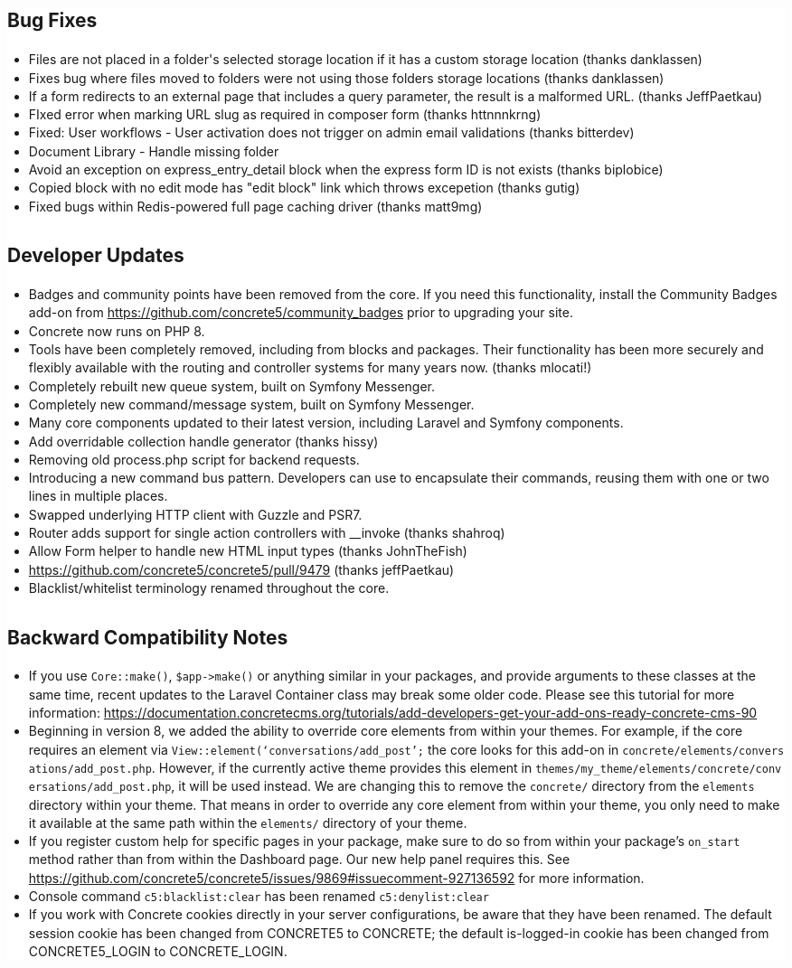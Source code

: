 ## Bug Fixes

* Files are not placed in a folder's selected storage location if it has a custom storage location (thanks danklassen)
* Fixes bug where files moved to folders were not using those folders storage locations (thanks danklassen)
* If a form redirects to an external page that includes a query parameter, the result is a malformed URL. (thanks JeffPaetkau)
* FIxed error when marking URL slug as required in composer form (thanks httnnnkrng)
* Fixed: User workflows - User activation does not trigger on admin email validations (thanks bitterdev)
* Document Library - Handle missing folder
* Avoid an exception on express_entry_detail block when the express form ID is not exists (thanks biplobice)
* Copied block with no edit mode has "edit block" link which throws excepetion (thanks gutig)
* Fixed bugs within Redis-powered full page caching driver (thanks matt9mg)

## Developer Updates

* Badges and community points have been removed from the core. If you need this functionality, install the Community Badges add-on from
  https://github.com/concrete5/community_badges prior to upgrading your site.
* Concrete now runs on PHP 8.
* Tools have been completely removed, including from blocks and packages. Their functionality has been more securely and flexibly available with the routing and controller systems for many years now. (thanks mlocati!)
* Completely rebuilt new queue system, built on Symfony Messenger.
* Completely new command/message system, built on Symfony Messenger.
* Many core components updated to their latest version, including Laravel and Symfony components.
* Add overridable collection handle generator (thanks hissy)
* Removing old process.php script for backend requests.
* Introducing a new command bus pattern. Developers can use to encapsulate their commands, reusing them with one or two lines in multiple places.
* Swapped underlying HTTP client with Guzzle and PSR7.
* Router adds support for single action controllers with __invoke (thanks shahroq)
* Allow Form helper to handle new HTML input types (thanks JohnTheFish)
* https://github.com/concrete5/concrete5/pull/9479 (thanks jeffPaetkau)
* Blacklist/whitelist terminology renamed throughout the core.

## Backward Compatibility Notes

* If you use `Core::make()`, `$app->make()` or anything similar in your packages, and provide arguments to these classes at the same time, recent updates to the Laravel Container class may break some older code. Please see this tutorial for more information: https://documentation.concretecms.org/tutorials/add-developers-get-your-add-ons-ready-concrete-cms-90
* Beginning in version 8, we added the ability to override core elements from within your themes. For example, if the core requires an element via `View::element(‘conversations/add_post’;` the core looks for this add-on in `concrete/elements/conversations/add_post.php`. However, if the currently active theme provides this element in `themes/my_theme/elements/concrete/conversations/add_post.php`, it will be used instead. We are changing this to remove the `concrete/` directory from the `elements` directory within your theme. That means in order to override any core element from within your theme, you only need to make it available at the same path within the `elements/` directory of your theme.
* If you register custom help for specific pages in your package, make sure to do so from within your package’s `on_start` method rather than from within the Dashboard page. Our new help panel requires this. See https://github.com/concrete5/concrete5/issues/9869#issuecomment-927136592 for more information.
* Console command `c5:blacklist:clear` has been renamed `c5:denylist:clear`
* If you work with Concrete cookies directly in your server configurations, be aware that they have been renamed. The default session cookie has been changed from CONCRETE5 to CONCRETE; the default is-logged-in cookie has been changed from CONCRETE5_LOGIN to CONCRETE_LOGIN.
